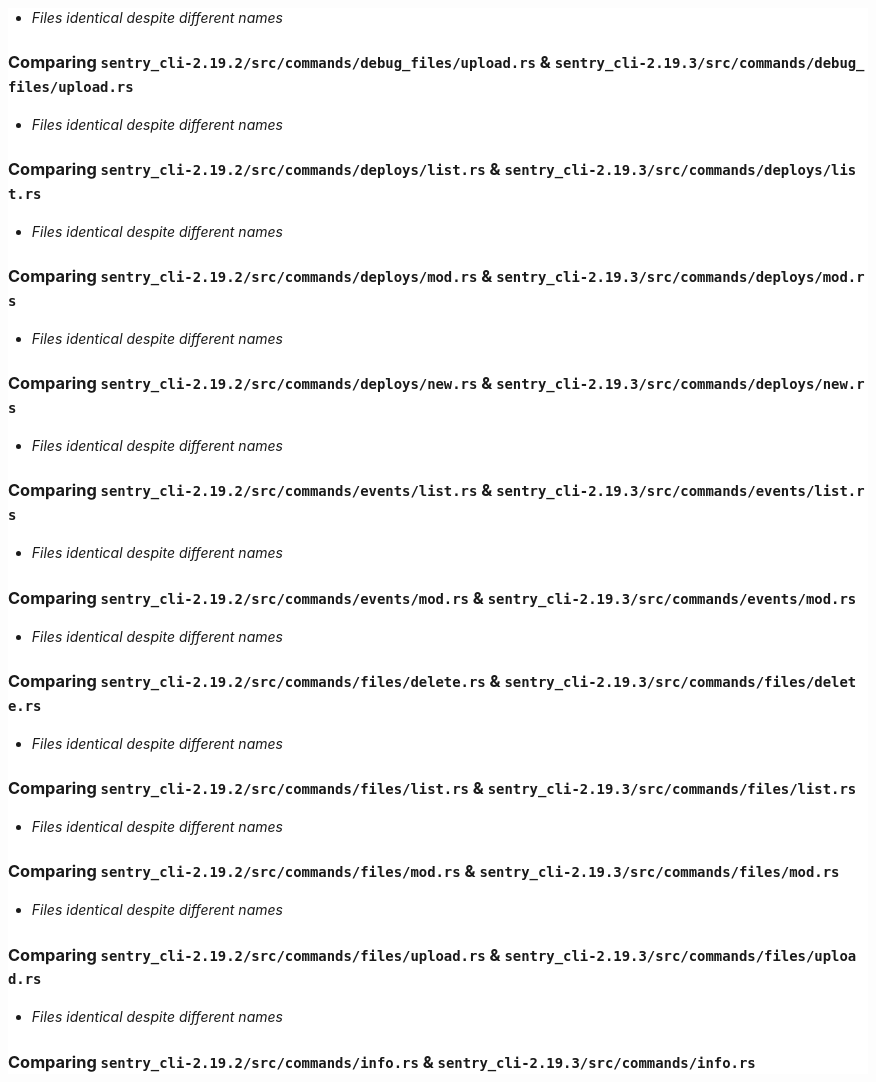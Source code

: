  * *Files identical despite different names*

### Comparing `sentry_cli-2.19.2/src/commands/debug_files/upload.rs` & `sentry_cli-2.19.3/src/commands/debug_files/upload.rs`

 * *Files identical despite different names*

### Comparing `sentry_cli-2.19.2/src/commands/deploys/list.rs` & `sentry_cli-2.19.3/src/commands/deploys/list.rs`

 * *Files identical despite different names*

### Comparing `sentry_cli-2.19.2/src/commands/deploys/mod.rs` & `sentry_cli-2.19.3/src/commands/deploys/mod.rs`

 * *Files identical despite different names*

### Comparing `sentry_cli-2.19.2/src/commands/deploys/new.rs` & `sentry_cli-2.19.3/src/commands/deploys/new.rs`

 * *Files identical despite different names*

### Comparing `sentry_cli-2.19.2/src/commands/events/list.rs` & `sentry_cli-2.19.3/src/commands/events/list.rs`

 * *Files identical despite different names*

### Comparing `sentry_cli-2.19.2/src/commands/events/mod.rs` & `sentry_cli-2.19.3/src/commands/events/mod.rs`

 * *Files identical despite different names*

### Comparing `sentry_cli-2.19.2/src/commands/files/delete.rs` & `sentry_cli-2.19.3/src/commands/files/delete.rs`

 * *Files identical despite different names*

### Comparing `sentry_cli-2.19.2/src/commands/files/list.rs` & `sentry_cli-2.19.3/src/commands/files/list.rs`

 * *Files identical despite different names*

### Comparing `sentry_cli-2.19.2/src/commands/files/mod.rs` & `sentry_cli-2.19.3/src/commands/files/mod.rs`

 * *Files identical despite different names*

### Comparing `sentry_cli-2.19.2/src/commands/files/upload.rs` & `sentry_cli-2.19.3/src/commands/files/upload.rs`

 * *Files identical despite different names*

### Comparing `sentry_cli-2.19.2/src/commands/info.rs` & `sentry_cli-2.19.3/src/commands/info.rs`
